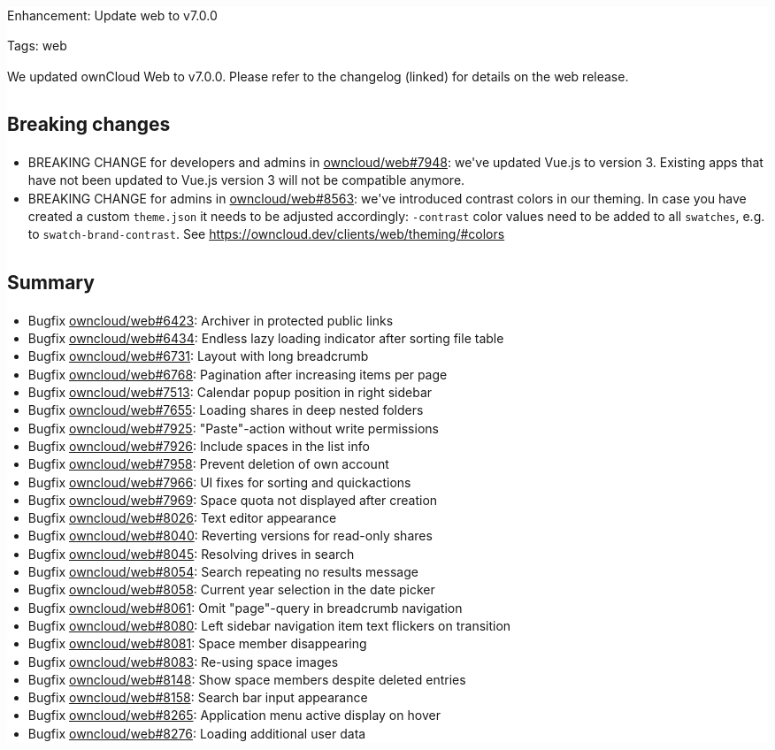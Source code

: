 Enhancement: Update web to v7.0.0

Tags: web

We updated ownCloud Web to v7.0.0. Please refer to the changelog (linked) for details on the web release.

## Breaking changes
* BREAKING CHANGE for developers and admins in [owncloud/web#7948](https://github.com/owncloud/web/issues/7948): we've updated Vue.js to version 3. Existing apps that have not been updated to Vue.js version 3 will not be compatible anymore.
* BREAKING CHANGE for admins in [owncloud/web#8563](https://github.com/owncloud/web/pull/8563): we've introduced contrast colors in our theming. In case you have created a custom `theme.json` it needs to be adjusted accordingly: `-contrast` color values need to be added to all `swatches`, e.g. to `swatch-brand-contrast`. See https://owncloud.dev/clients/web/theming/#colors

## Summary
* Bugfix [owncloud/web#6423](https://github.com/owncloud/web/issues/6423): Archiver in protected public links
* Bugfix [owncloud/web#6434](https://github.com/owncloud/web/issues/6434): Endless lazy loading indicator after sorting file table
* Bugfix [owncloud/web#6731](https://github.com/owncloud/web/issues/6731): Layout with long breadcrumb
* Bugfix [owncloud/web#6768](https://github.com/owncloud/web/issues/6768): Pagination after increasing items per page
* Bugfix [owncloud/web#7513](https://github.com/owncloud/web/issues/7513): Calendar popup position in right sidebar
* Bugfix [owncloud/web#7655](https://github.com/owncloud/web/issues/7655): Loading shares in deep nested folders
* Bugfix [owncloud/web#7925](https://github.com/owncloud/web/pull/7925): "Paste"-action without write permissions
* Bugfix [owncloud/web#7926](https://github.com/owncloud/web/pull/7926): Include spaces in the list info
* Bugfix [owncloud/web#7958](https://github.com/owncloud/web/pull/7958): Prevent deletion of own account
* Bugfix [owncloud/web#7966](https://github.com/owncloud/web/pull/7966): UI fixes for sorting and quickactions
* Bugfix [owncloud/web#7969](https://github.com/owncloud/web/pull/7969): Space quota not displayed after creation
* Bugfix [owncloud/web#8026](https://github.com/owncloud/web/pull/8026): Text editor appearance
* Bugfix [owncloud/web#8040](https://github.com/owncloud/web/pull/8040): Reverting versions for read-only shares
* Bugfix [owncloud/web#8045](https://github.com/owncloud/web/pull/8045): Resolving drives in search
* Bugfix [owncloud/web#8054](https://github.com/owncloud/web/issues/8054): Search repeating no results message
* Bugfix [owncloud/web#8058](https://github.com/owncloud/web/pull/8058): Current year selection in the date picker
* Bugfix [owncloud/web#8061](https://github.com/owncloud/web/pull/8061): Omit "page"-query in breadcrumb navigation
* Bugfix [owncloud/web#8080](https://github.com/owncloud/web/pull/8080): Left sidebar navigation item text flickers on transition
* Bugfix [owncloud/web#8081](https://github.com/owncloud/web/issues/8081): Space member disappearing
* Bugfix [owncloud/web#8083](https://github.com/owncloud/web/issues/8083): Re-using space images
* Bugfix [owncloud/web#8148](https://github.com/owncloud/web/issues/8148): Show space members despite deleted entries
* Bugfix [owncloud/web#8158](https://github.com/owncloud/web/issues/8158): Search bar input appearance
* Bugfix [owncloud/web#8265](https://github.com/owncloud/web/pull/8265): Application menu active display on hover
* Bugfix [owncloud/web#8276](https://github.com/owncloud/web/pull/8276): Loading additional user data